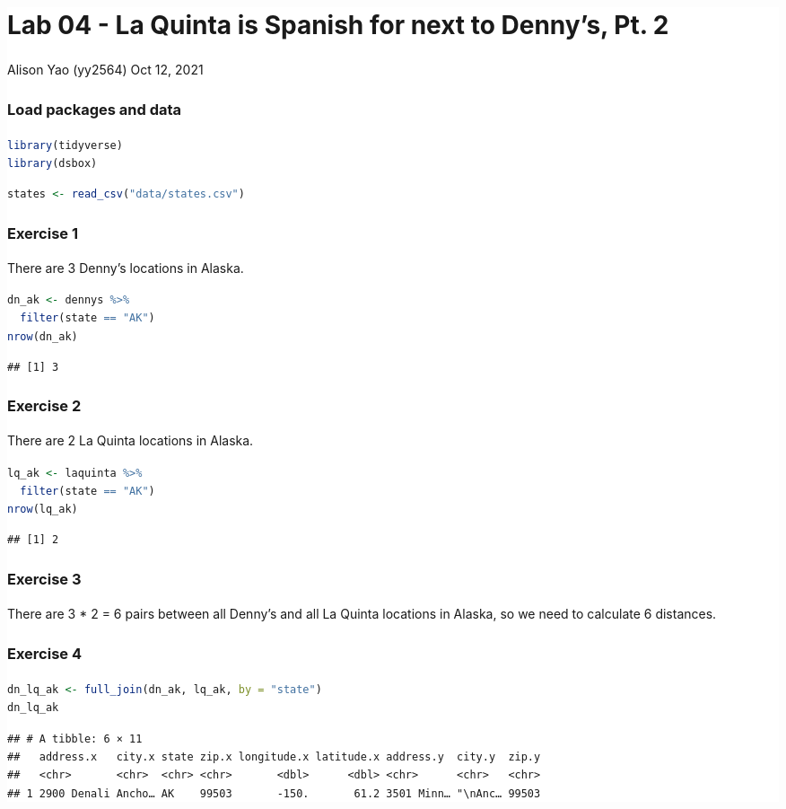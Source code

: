 Lab 04 - La Quinta is Spanish for next to Denny’s, Pt. 2
================
Alison Yao (yy2564)
Oct 12, 2021



### Load packages and data

``` r
library(tidyverse) 
library(dsbox) 
```

``` r
states <- read_csv("data/states.csv")
```

### Exercise 1

There are 3 Denny’s locations in Alaska.

``` r
dn_ak <- dennys %>%
  filter(state == "AK")
nrow(dn_ak)
```

    ## [1] 3

### Exercise 2

There are 2 La Quinta locations in Alaska.

``` r
lq_ak <- laquinta %>%
  filter(state == "AK")
nrow(lq_ak)
```

    ## [1] 2

### Exercise 3

There are 3 \* 2 = 6 pairs between all Denny’s and all La Quinta
locations in Alaska, so we need to calculate 6 distances.

### Exercise 4

``` r
dn_lq_ak <- full_join(dn_ak, lq_ak, by = "state")
dn_lq_ak
```

    ## # A tibble: 6 × 11
    ##   address.x   city.x state zip.x longitude.x latitude.x address.y  city.y  zip.y
    ##   <chr>       <chr>  <chr> <chr>       <dbl>      <dbl> <chr>      <chr>   <chr>
    ## 1 2900 Denali Ancho… AK    99503       -150.       61.2 3501 Minn… "\nAnc… 99503